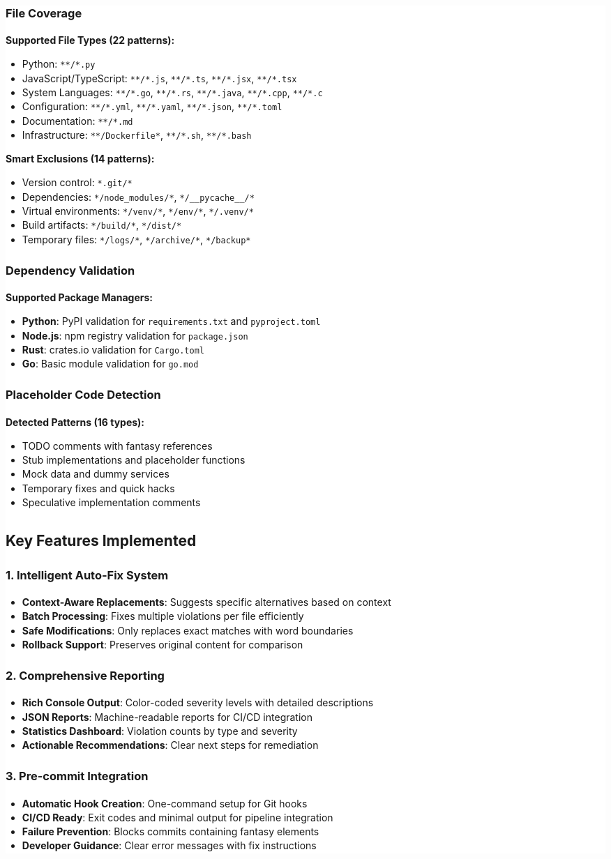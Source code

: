 ### File Coverage

**Supported File Types (22 patterns):**
- Python: `**/*.py`
- JavaScript/TypeScript: `**/*.js`, `**/*.ts`, `**/*.jsx`, `**/*.tsx`
- System Languages: `**/*.go`, `**/*.rs`, `**/*.java`, `**/*.cpp`, `**/*.c`
- Configuration: `**/*.yml`, `**/*.yaml`, `**/*.json`, `**/*.toml`
- Documentation: `**/*.md`
- Infrastructure: `**/Dockerfile*`, `**/*.sh`, `**/*.bash`

**Smart Exclusions (14 patterns):**
- Version control: `*.git/*`
- Dependencies: `*/node_modules/*`, `*/__pycache__/*`
- Virtual environments: `*/venv/*`, `*/env/*`, `*/.venv/*`
- Build artifacts: `*/build/*`, `*/dist/*`
- Temporary files: `*/logs/*`, `*/archive/*`, `*/backup*`

### Dependency Validation

**Supported Package Managers:**
- **Python**: PyPI validation for `requirements.txt` and `pyproject.toml`
- **Node.js**: npm registry validation for `package.json`
- **Rust**: crates.io validation for `Cargo.toml`
- **Go**: Basic module validation for `go.mod`

### Placeholder Code Detection

**Detected Patterns (16 types):**
- TODO comments with fantasy references
- Stub implementations and placeholder functions
- Mock data and dummy services
- Temporary fixes and quick hacks
- Speculative implementation comments

## Key Features Implemented

### 1. Intelligent Auto-Fix System
- **Context-Aware Replacements**: Suggests specific alternatives based on context
- **Batch Processing**: Fixes multiple violations per file efficiently
- **Safe Modifications**: Only replaces exact matches with word boundaries
- **Rollback Support**: Preserves original content for comparison

### 2. Comprehensive Reporting
- **Rich Console Output**: Color-coded severity levels with detailed descriptions
- **JSON Reports**: Machine-readable reports for CI/CD integration
- **Statistics Dashboard**: Violation counts by type and severity
- **Actionable Recommendations**: Clear next steps for remediation

### 3. Pre-commit Integration
- **Automatic Hook Creation**: One-command setup for Git hooks
- **CI/CD Ready**: Exit codes and minimal output for pipeline integration
- **Failure Prevention**: Blocks commits containing fantasy elements
- **Developer Guidance**: Clear error messages with fix instructions

